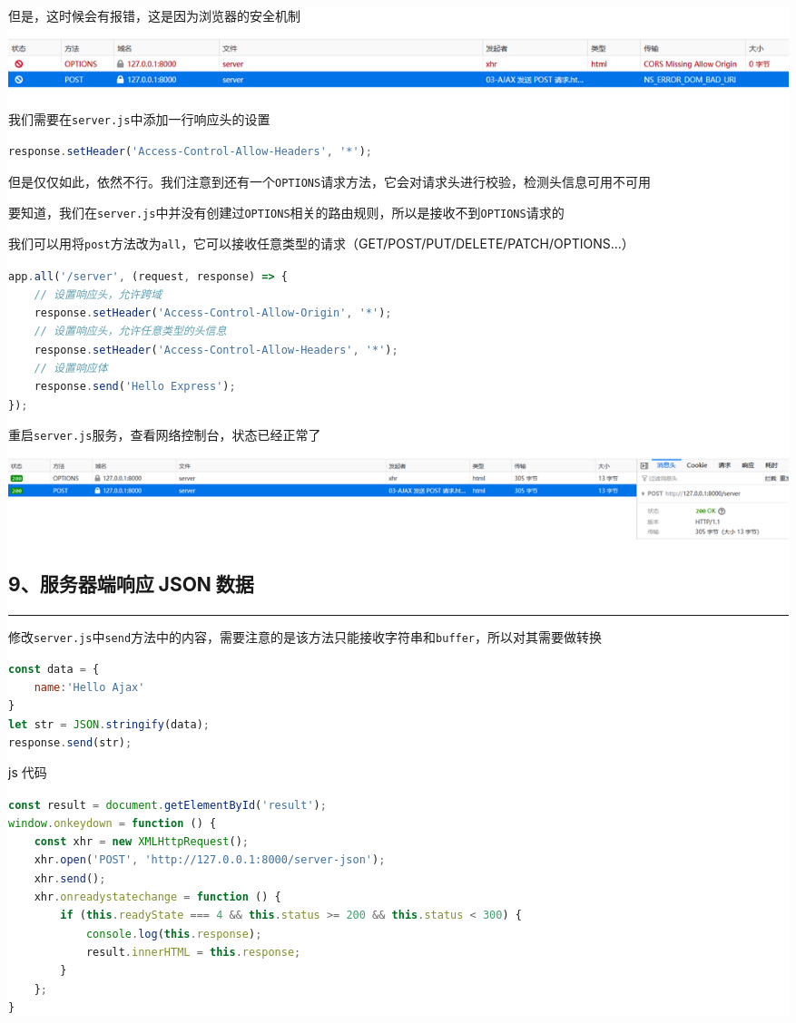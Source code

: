 但是，这时候会有报错，这是因为浏览器的安全机制

![image-20210911164619003](./images/uSAjZ1fxJvE7sVW.png)

我们需要在`server.js`中添加一行响应头的设置

```js
response.setHeader('Access-Control-Allow-Headers', '*');
```

但是仅仅如此，依然不行。我们注意到还有一个`OPTIONS`请求方法，它会对请求头进行校验，检测头信息可用不可用

要知道，我们在`server.js`中并没有创建过`OPTIONS`相关的路由规则，所以是接收不到`OPTIONS`请求的

我们可以用将`post`方法改为`all`，它可以接收任意类型的请求（GET/POST/PUT/DELETE/PATCH/OPTIONS...）

```js
app.all('/server', (request, response) => {
    // 设置响应头，允许跨域
    response.setHeader('Access-Control-Allow-Origin', '*');
    // 设置响应头，允许任意类型的头信息
    response.setHeader('Access-Control-Allow-Headers', '*');
    // 设置响应体
    response.send('Hello Express');
});
```

重启`server.js`服务，查看网络控制台，状态已经正常了

![image-20210911165659245](./images/olXuCGhQwxvEFZR.png)

## 9、服务器端响应 JSON 数据

------

修改`server.js`中`send`方法中的内容，需要注意的是该方法只能接收字符串和`buffer`，所以对其需要做转换

```js
const data = {
    name:'Hello Ajax'
}
let str = JSON.stringify(data);
response.send(str);
```

js 代码

```js
const result = document.getElementById('result');
window.onkeydown = function () {
    const xhr = new XMLHttpRequest();
    xhr.open('POST', 'http://127.0.0.1:8000/server-json');
    xhr.send();
    xhr.onreadystatechange = function () {
        if (this.readyState === 4 && this.status >= 200 && this.status < 300) {
            console.log(this.response);
            result.innerHTML = this.response;
        }
    };
}
```
